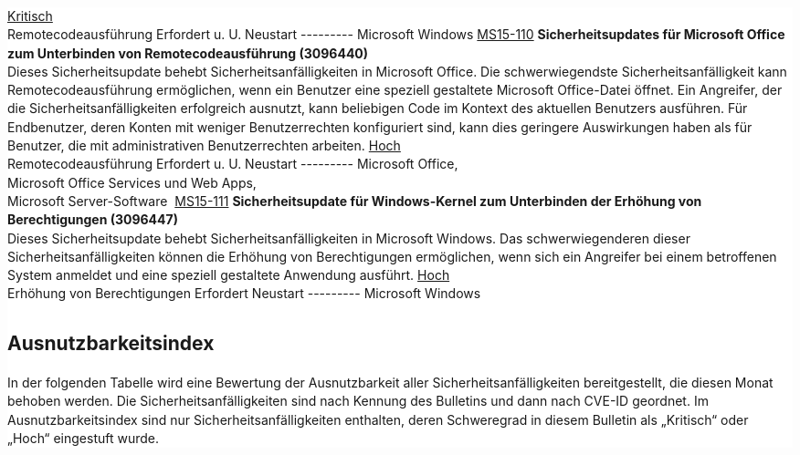 <td style="border:1px solid black;"><a href="http://technet.microsoft.com/de-de/security/gg309177.aspx">Kritisch</a> <br />
Remotecodeausführung</td>
<td style="border:1px solid black;">Erfordert u. U. Neustart</td>
<td style="border:1px solid black;">---------</td>
<td style="border:1px solid black;">Microsoft Windows</td>
</tr>
<tr class="even">
<td style="border:1px solid black;"><a href="https://technet.microsoft.com/de-de/library/security/ms15-110">MS15-110</a></td>
<td style="border:1px solid black;"><strong>Sicherheitsupdates für Microsoft Office zum Unterbinden von Remotecodeausführung (3096440) <br />
</strong>Dieses Sicherheitsupdate behebt Sicherheitsanfälligkeiten in Microsoft Office. Die schwerwiegendste Sicherheitsanfälligkeit kann Remotecodeausführung ermöglichen, wenn ein Benutzer eine speziell gestaltete Microsoft Office-Datei öffnet. Ein Angreifer, der die Sicherheitsanfälligkeiten erfolgreich ausnutzt, kann beliebigen Code im Kontext des aktuellen Benutzers ausführen. Für Endbenutzer, deren Konten mit weniger Benutzerrechten konfiguriert sind, kann dies geringere Auswirkungen haben als für Benutzer, die mit administrativen Benutzerrechten arbeiten.</td>
<td style="border:1px solid black;"><a href="https://technet.microsoft.com/de-de/library/security/ms15-110">Hoch</a> <br />
Remotecodeausführung</td>
<td style="border:1px solid black;">Erfordert u. U. Neustart</td>
<td style="border:1px solid black;">---------</td>
<td style="border:1px solid black;">Microsoft Office, <br />
Microsoft Office Services und Web Apps,<br />
Microsoft Server-Software </td>
</tr>
<tr class="odd">
<td style="border:1px solid black;"><a href="https://technet.microsoft.com/de-de/library/security/ms15-111">MS15-111</a></td>
<td style="border:1px solid black;"><strong>Sicherheitsupdate für Windows-Kernel zum Unterbinden der Erhöhung von Berechtigungen (3096447)<br />
</strong>Dieses Sicherheitsupdate behebt Sicherheitsanfälligkeiten in Microsoft Windows. Das schwerwiegenderen dieser Sicherheitsanfälligkeiten können die Erhöhung von Berechtigungen ermöglichen, wenn sich ein Angreifer bei einem betroffenen System anmeldet und eine speziell gestaltete Anwendung ausführt.</td>
<td style="border:1px solid black;"><a href="http://technet.microsoft.com/de-de/security/gg309177.aspx">Hoch</a> <br />
Erhöhung von Berechtigungen</td>
<td style="border:1px solid black;">Erfordert Neustart</td>
<td style="border:1px solid black;">---------</td>
<td style="border:1px solid black;">Microsoft Windows</td>
</tr>
</tbody>
</table>
  
Ausnutzbarkeitsindex  
--------------------
  
In der folgenden Tabelle wird eine Bewertung der Ausnutzbarkeit aller Sicherheitsanfälligkeiten bereitgestellt, die diesen Monat behoben werden. Die Sicherheitsanfälligkeiten sind nach Kennung des Bulletins und dann nach CVE-ID geordnet. Im Ausnutzbarkeitsindex sind nur Sicherheitsanfälligkeiten enthalten, deren Schweregrad in diesem Bulletin als „Kritisch“ oder „Hoch“ eingestuft wurde.
  